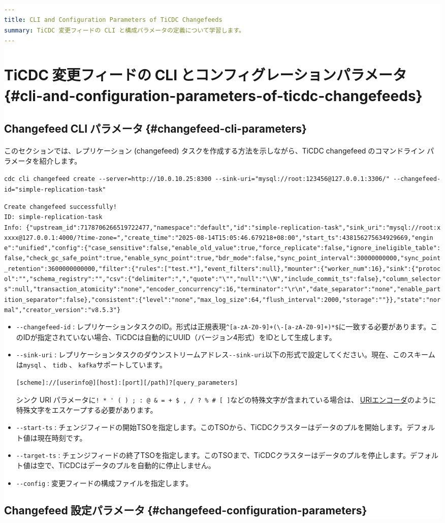 ```yaml
---
title: CLI and Configuration Parameters of TiCDC Changefeeds
summary: TiCDC 変更フィードの CLI と構成パラメータの定義について学習します。
---
```


# TiCDC 変更フィードの CLI とコンフィグレーションパラメータ {#cli-and-configuration-parameters-of-ticdc-changefeeds}

## Changefeed CLI パラメータ {#changefeed-cli-parameters}

このセクションでは、レプリケーション (changefeed) タスクを作成する方法を示しながら、TiCDC changefeed のコマンドライン パラメータを紹介します。

```shell
cdc cli changefeed create --server=http://10.0.10.25:8300 --sink-uri="mysql://root:123456@127.0.0.1:3306/" --changefeed-id="simple-replication-task"
```

```shell
Create changefeed successfully!
ID: simple-replication-task
Info: {"upstream_id":7178706266519722477,"namespace":"default","id":"simple-replication-task","sink_uri":"mysql://root:xxxxx@127.0.0.1:4000/?time-zone=","create_time":"2025-08-14T15:05:46.679218+08:00","start_ts":438156275634929669,"engine":"unified","config":{"case_sensitive":false,"enable_old_value":true,"force_replicate":false,"ignore_ineligible_table":false,"check_gc_safe_point":true,"enable_sync_point":true,"bdr_mode":false,"sync_point_interval":30000000000,"sync_point_retention":3600000000000,"filter":{"rules":["test.*"],"event_filters":null},"mounter":{"worker_num":16},"sink":{"protocol":"","schema_registry":"","csv":{"delimiter":",","quote":"\"","null":"\\N","include_commit_ts":false},"column_selectors":null,"transaction_atomicity":"none","encoder_concurrency":16,"terminator":"\r\n","date_separator":"none","enable_partition_separator":false},"consistent":{"level":"none","max_log_size":64,"flush_interval":2000,"storage":""}},"state":"normal","creator_version":"v8.5.3"}
```

-   `--changefeed-id` : レプリケーションタスクのID。形式は正規表現`^[a-zA-Z0-9]+(\-[a-zA-Z0-9]+)*$`に一致する必要があります。このIDが指定されていない場合、TiCDCは自動的にUUID（バージョン4形式）をIDとして生成します。

-   `--sink-uri` : レプリケーションタスクのダウンストリームアドレス`--sink-uri`以下の形式で設定してください。現在、このスキームは`mysql` 、 `tidb` 、 `kafka`サポートしています。

        [scheme]://[userinfo@][host]:[port][/path]?[query_parameters]

    シンク URI パラメータに`! * ' ( ) ; : @ & = + $ , / ? % # [ ]`などの特殊文字が含まれている場合は、 [URIエンコーダ](https://www.urlencoder.org/)のように特殊文字をエスケープする必要があります。

-   `--start-ts` : チェンジフィードの開始TSOを指定します。このTSOから、TiCDCクラスターはデータのプルを開始します。デフォルト値は現在時刻です。

-   `--target-ts` : チェンジフィードの終了TSOを指定します。このTSOまで、TiCDCクラスターはデータのプルを停止します。デフォルト値は空で、TiCDCはデータのプルを自動的に停止しません。

-   `--config` : 変更フィードの構成ファイルを指定します。

## Changefeed 設定パラメータ {#changefeed-configuration-parameters}
